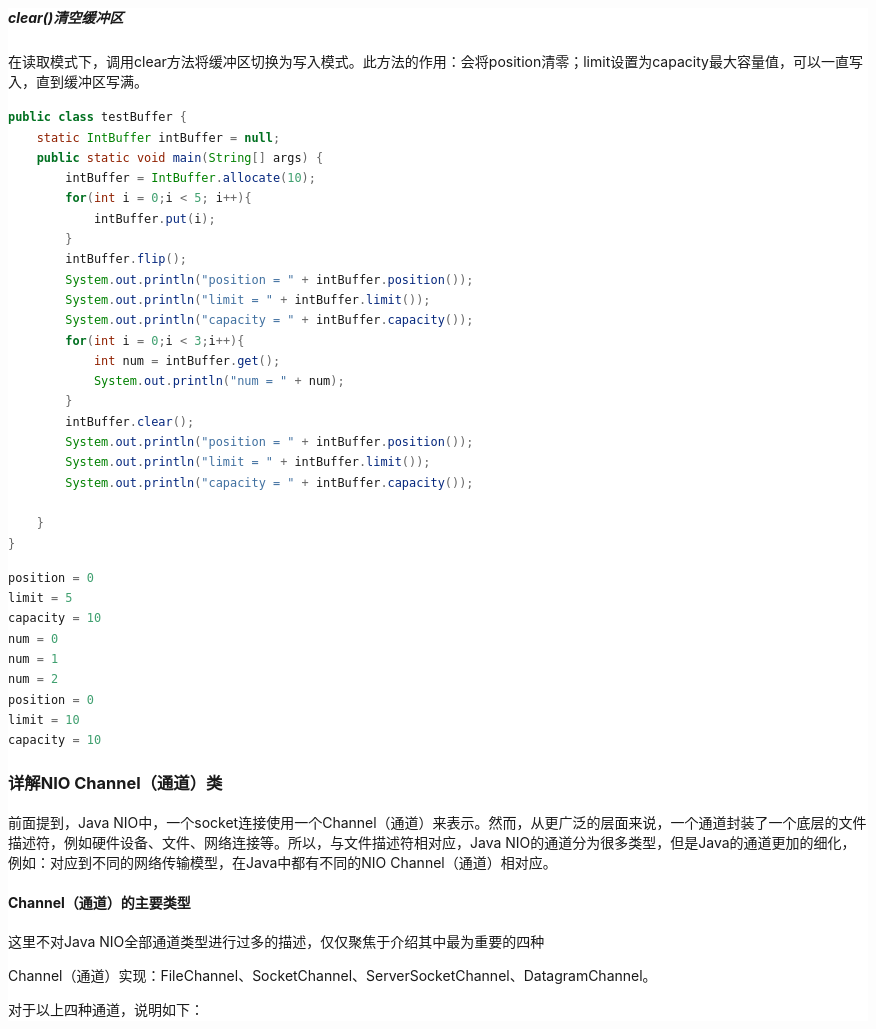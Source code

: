 
##### clear()清空缓冲区

在读取模式下，调用clear方法将缓冲区切换为写入模式。此方法的作用：会将position清零；limit设置为capacity最大容量值，可以一直写入，直到缓冲区写满。

```java
public class testBuffer {
    static IntBuffer intBuffer = null;
    public static void main(String[] args) {
        intBuffer = IntBuffer.allocate(10);
        for(int i = 0;i < 5; i++){
            intBuffer.put(i);
        }
        intBuffer.flip();
        System.out.println("position = " + intBuffer.position());
        System.out.println("limit = " + intBuffer.limit());
        System.out.println("capacity = " + intBuffer.capacity());
        for(int i = 0;i < 3;i++){
            int num = intBuffer.get();
            System.out.println("num = " + num);
        }
        intBuffer.clear();
        System.out.println("position = " + intBuffer.position());
        System.out.println("limit = " + intBuffer.limit());
        System.out.println("capacity = " + intBuffer.capacity());

    }
}
```

```java
position = 0
limit = 5
capacity = 10
num = 0
num = 1
num = 2
position = 0
limit = 10
capacity = 10
```

### 详解NIO Channel（通道）类

前面提到，Java NIO中，一个socket连接使用一个Channel（通道）来表示。然而，从更广泛的层面来说，一个通道封装了一个底层的文件描述符，例如硬件设备、文件、网络连接等。所以，与文件描述符相对应，Java NIO的通道分为很多类型，但是Java的通道更加的细化，例如：对应到不同的网络传输模型，在Java中都有不同的NIO Channel（通道）相对应。

#### Channel（通道）的主要类型

这里不对Java NIO全部通道类型进行过多的描述，仅仅聚焦于介绍其中最为重要的四种

Channel（通道）实现：FileChannel、SocketChannel、ServerSocketChannel、DatagramChannel。

对于以上四种通道，说明如下：
